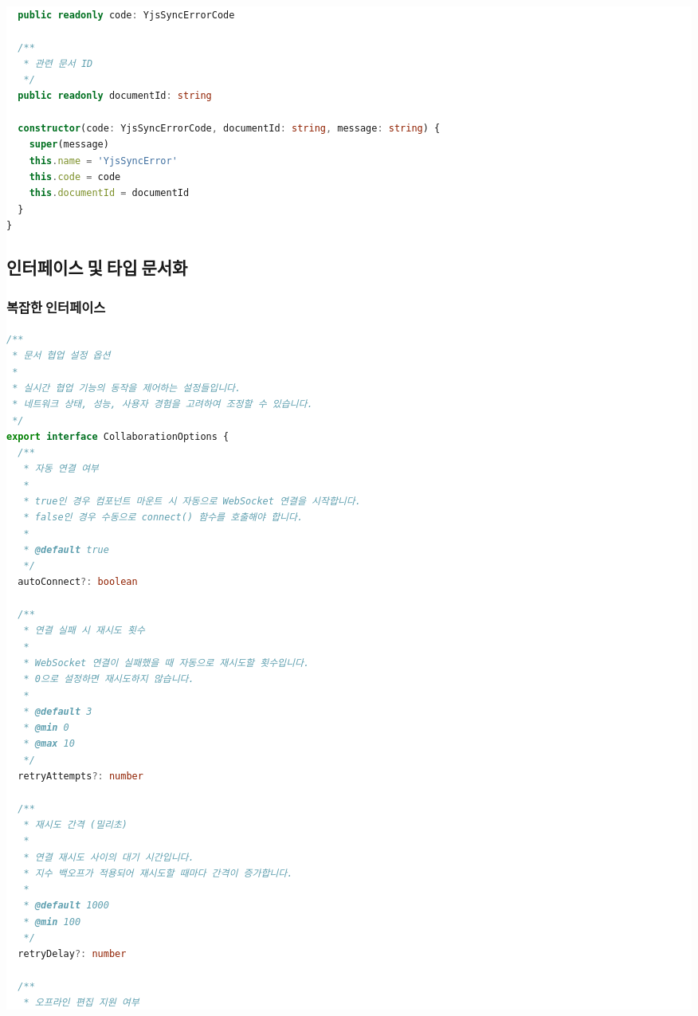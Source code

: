 ```typescript
  public readonly code: YjsSyncErrorCode
  
  /**
   * 관련 문서 ID
   */
  public readonly documentId: string
  
  constructor(code: YjsSyncErrorCode, documentId: string, message: string) {
    super(message)
    this.name = 'YjsSyncError'
    this.code = code
    this.documentId = documentId
  }
}
```

## 인터페이스 및 타입 문서화

### 복잡한 인터페이스
```typescript
/**
 * 문서 협업 설정 옵션
 * 
 * 실시간 협업 기능의 동작을 제어하는 설정들입니다.
 * 네트워크 상태, 성능, 사용자 경험을 고려하여 조정할 수 있습니다.
 */
export interface CollaborationOptions {
  /**
   * 자동 연결 여부
   * 
   * true인 경우 컴포넌트 마운트 시 자동으로 WebSocket 연결을 시작합니다.
   * false인 경우 수동으로 connect() 함수를 호출해야 합니다.
   * 
   * @default true
   */
  autoConnect?: boolean
  
  /**
   * 연결 실패 시 재시도 횟수
   * 
   * WebSocket 연결이 실패했을 때 자동으로 재시도할 횟수입니다.
   * 0으로 설정하면 재시도하지 않습니다.
   * 
   * @default 3
   * @min 0
   * @max 10
   */
  retryAttempts?: number
  
  /**
   * 재시도 간격 (밀리초)
   * 
   * 연결 재시도 사이의 대기 시간입니다.
   * 지수 백오프가 적용되어 재시도할 때마다 간격이 증가합니다.
   * 
   * @default 1000
   * @min 100
   */
  retryDelay?: number
  
  /**
   * 오프라인 편집 지원 여부
```